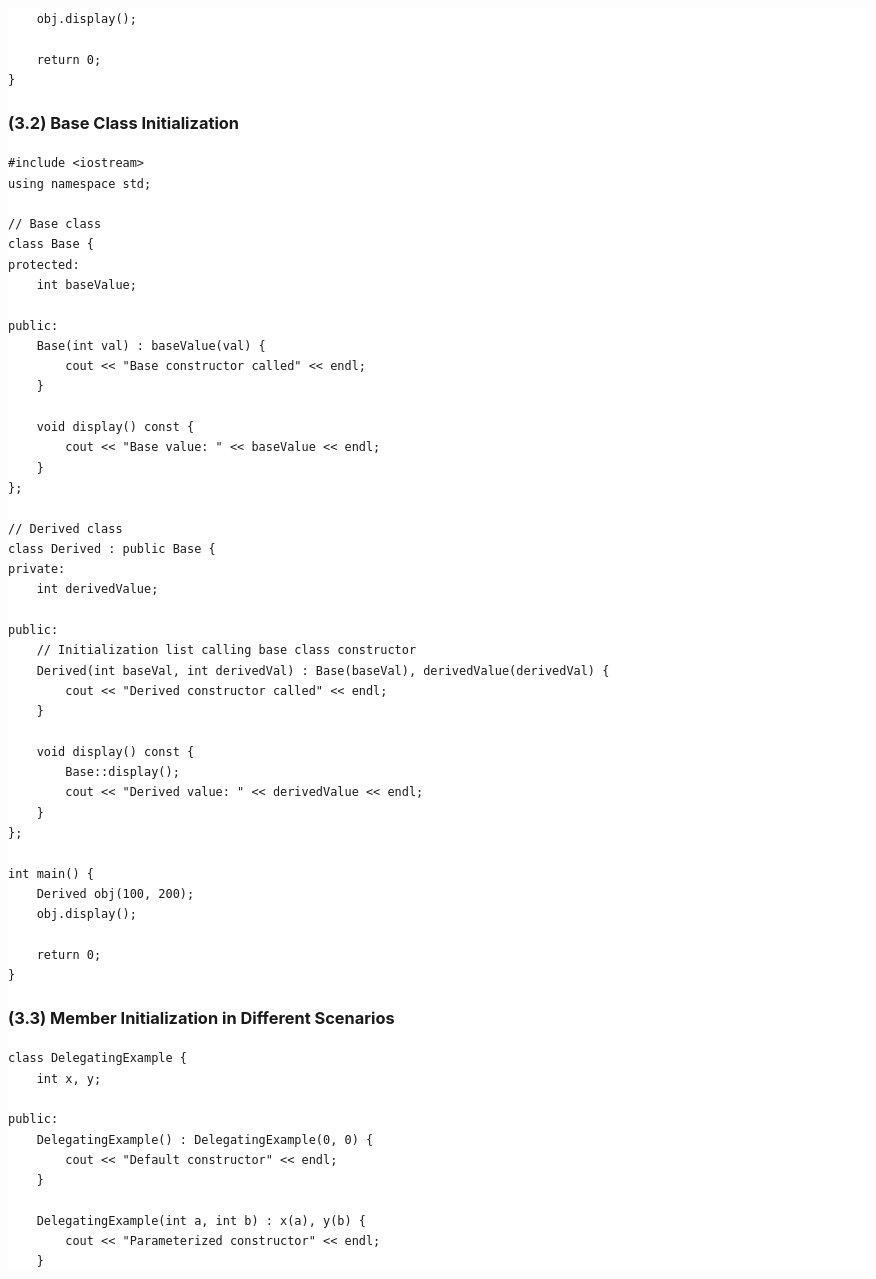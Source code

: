 ```
    obj.display();

    return 0;
}
```
### (3.2) Base Class Initialization
```
#include <iostream>
using namespace std;

// Base class
class Base {
protected:
    int baseValue;

public:
    Base(int val) : baseValue(val) {
        cout << "Base constructor called" << endl;
    }

    void display() const {
        cout << "Base value: " << baseValue << endl;
    }
};

// Derived class
class Derived : public Base {
private:
    int derivedValue;

public:
    // Initialization list calling base class constructor
    Derived(int baseVal, int derivedVal) : Base(baseVal), derivedValue(derivedVal) {
        cout << "Derived constructor called" << endl;
    }

    void display() const {
        Base::display();
        cout << "Derived value: " << derivedValue << endl;
    }
};

int main() {
    Derived obj(100, 200);
    obj.display();

    return 0;
}
```
### (3.3) Member Initialization in Different Scenarios
```
class DelegatingExample {
    int x, y;

public:
    DelegatingExample() : DelegatingExample(0, 0) { 
        cout << "Default constructor" << endl; 
    }
    
    DelegatingExample(int a, int b) : x(a), y(b) { 
        cout << "Parameterized constructor" << endl;
    }
```